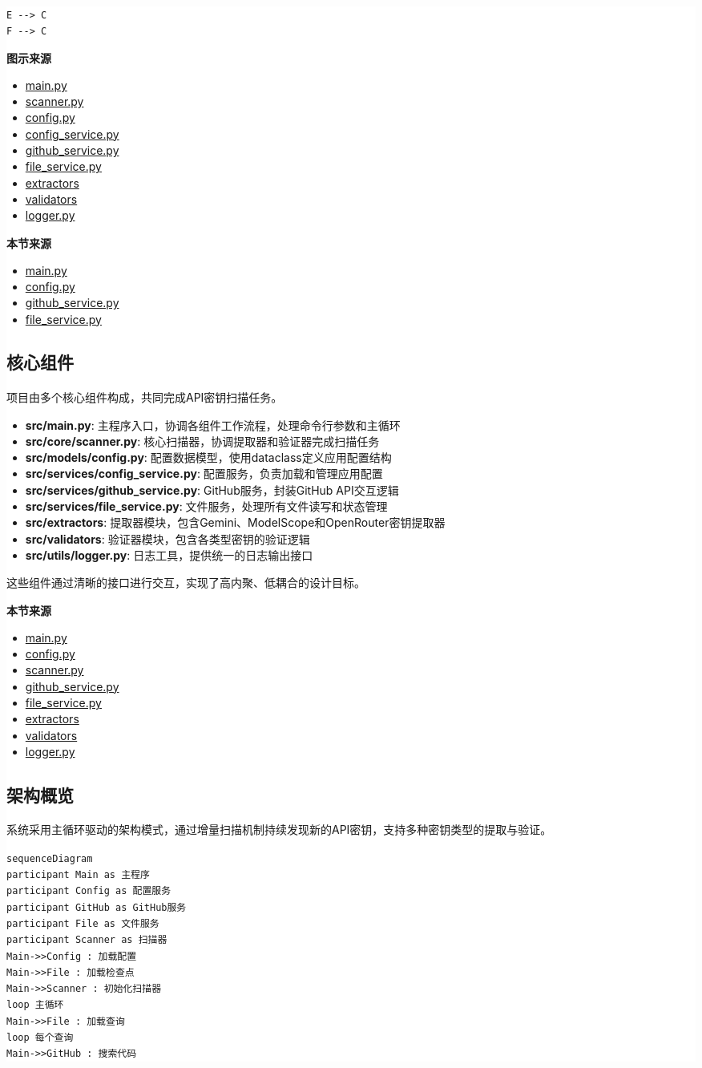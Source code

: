 ```mermaid
E --> C
F --> C
```

**图示来源**
- [main.py](file://src\main.py)
- [scanner.py](file://src\core\scanner.py)
- [config.py](file://src\models\config.py)
- [config_service.py](file://src\services\config_service.py)
- [github_service.py](file://src\services\github_service.py)
- [file_service.py](file://src\services\file_service.py)
- [extractors](file://src\extractors)
- [validators](file://src\validators)
- [logger.py](file://src\utils\logger.py)

**本节来源**
- [main.py](file://src\main.py)
- [config.py](file://src\models\config.py)
- [github_service.py](file://src\services\github_service.py)
- [file_service.py](file://src\services\file_service.py)

## 核心组件

项目由多个核心组件构成，共同完成API密钥扫描任务。

- **src/main.py**: 主程序入口，协调各组件工作流程，处理命令行参数和主循环
- **src/core/scanner.py**: 核心扫描器，协调提取器和验证器完成扫描任务
- **src/models/config.py**: 配置数据模型，使用dataclass定义应用配置结构
- **src/services/config_service.py**: 配置服务，负责加载和管理应用配置
- **src/services/github_service.py**: GitHub服务，封装GitHub API交互逻辑
- **src/services/file_service.py**: 文件服务，处理所有文件读写和状态管理
- **src/extractors**: 提取器模块，包含Gemini、ModelScope和OpenRouter密钥提取器
- **src/validators**: 验证器模块，包含各类型密钥的验证逻辑
- **src/utils/logger.py**: 日志工具，提供统一的日志输出接口

这些组件通过清晰的接口进行交互，实现了高内聚、低耦合的设计目标。

**本节来源**
- [main.py](file://src\main.py)
- [config.py](file://src\models\config.py)
- [scanner.py](file://src\core\scanner.py)
- [github_service.py](file://src\services\github_service.py)
- [file_service.py](file://src\services\file_service.py)
- [extractors](file://src\extractors)
- [validators](file://src\validators)
- [logger.py](file://src\utils\logger.py)

## 架构概览

系统采用主循环驱动的架构模式，通过增量扫描机制持续发现新的API密钥，支持多种密钥类型的提取与验证。

```mermaid
sequenceDiagram
participant Main as 主程序
participant Config as 配置服务
participant GitHub as GitHub服务
participant File as 文件服务
participant Scanner as 扫描器
Main->>Config : 加载配置
Main->>File : 加载检查点
Main->>Scanner : 初始化扫描器
loop 主循环
Main->>File : 加载查询
loop 每个查询
Main->>GitHub : 搜索代码
```